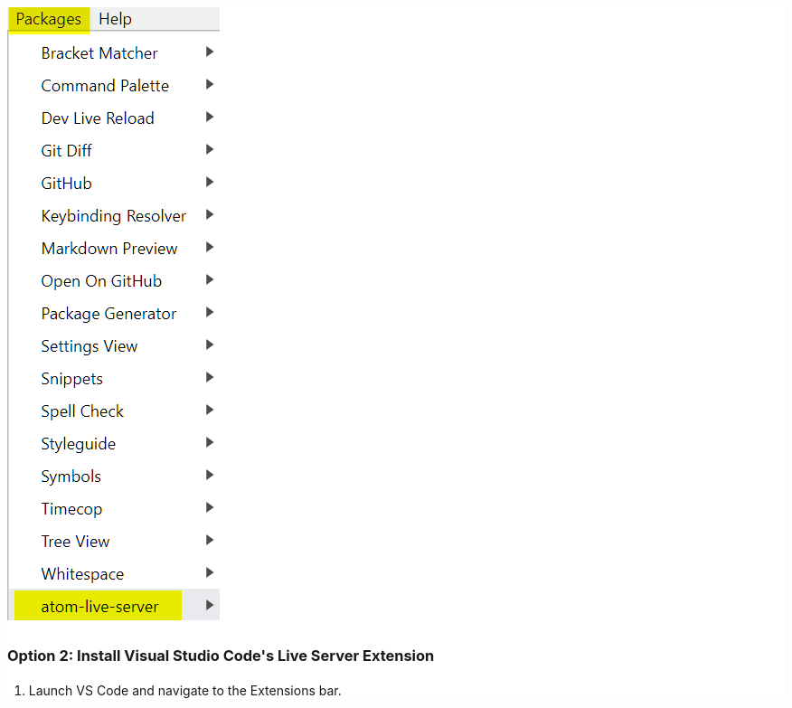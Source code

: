   ![](./images/use-atom-editor-welcome-atom-live-server-package-menu.png " ")

### **Option 2: Install Visual Studio Code's Live Server Extension**

1. Launch VS Code and navigate to the Extensions bar.